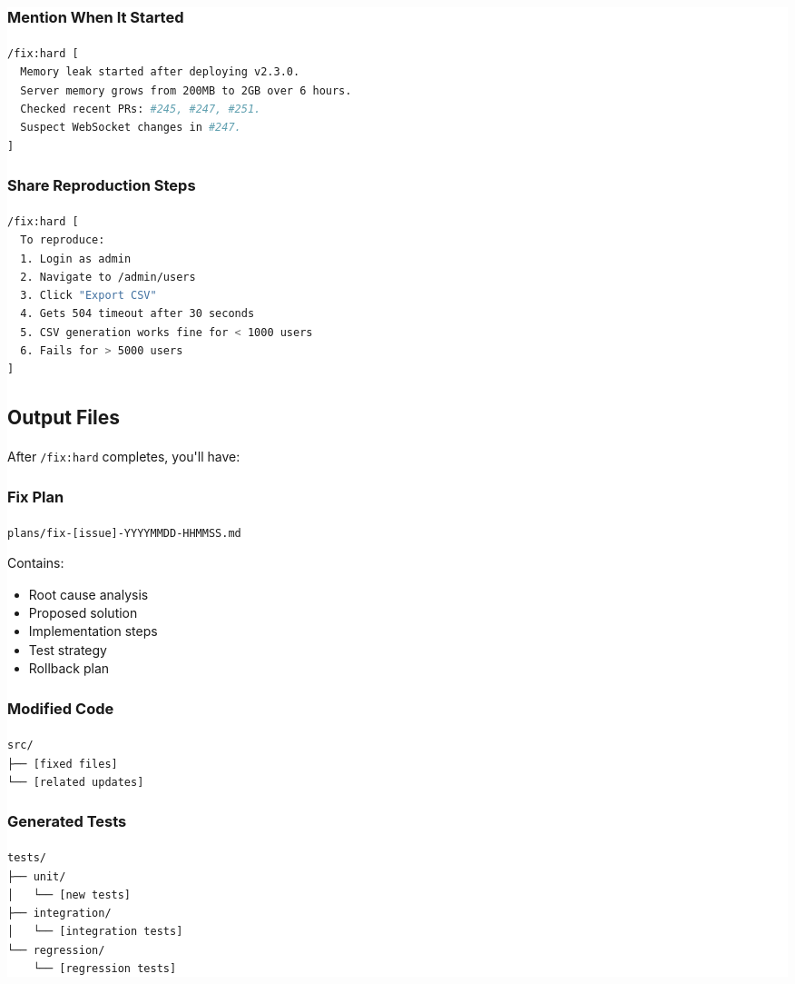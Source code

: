 ### Mention When It Started

```bash
/fix:hard [
  Memory leak started after deploying v2.3.0.
  Server memory grows from 200MB to 2GB over 6 hours.
  Checked recent PRs: #245, #247, #251.
  Suspect WebSocket changes in #247.
]
```

### Share Reproduction Steps

```bash
/fix:hard [
  To reproduce:
  1. Login as admin
  2. Navigate to /admin/users
  3. Click "Export CSV"
  4. Gets 504 timeout after 30 seconds
  5. CSV generation works fine for < 1000 users
  6. Fails for > 5000 users
]
```

## Output Files

After `/fix:hard` completes, you'll have:

### Fix Plan

```
plans/fix-[issue]-YYYYMMDD-HHMMSS.md
```

Contains:
- Root cause analysis
- Proposed solution
- Implementation steps
- Test strategy
- Rollback plan

### Modified Code

```
src/
├── [fixed files]
└── [related updates]
```

### Generated Tests

```
tests/
├── unit/
│   └── [new tests]
├── integration/
│   └── [integration tests]
└── regression/
    └── [regression tests]
```

